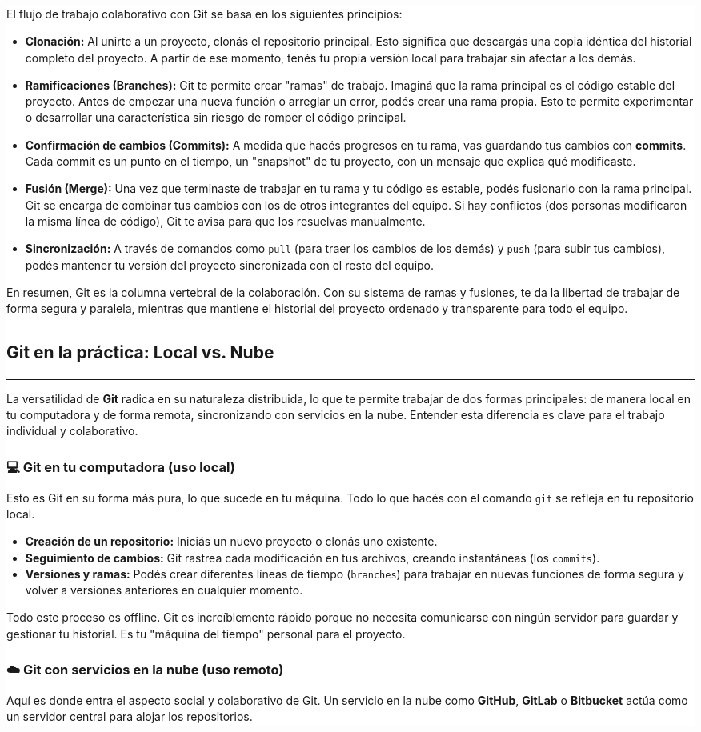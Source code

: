El flujo de trabajo colaborativo con Git se basa en los siguientes principios:

* **Clonación:** Al unirte a un proyecto, clonás el repositorio principal. Esto significa que descargás una copia idéntica del historial completo del proyecto. A partir de ese momento, tenés tu propia versión local para trabajar sin afectar a los demás.

* **Ramificaciones (Branches):** Git te permite crear "ramas" de trabajo. Imaginá que la rama principal es el código estable del proyecto. Antes de empezar una nueva función o arreglar un error, podés crear una rama propia. Esto te permite experimentar o desarrollar una característica sin riesgo de romper el código principal.

* **Confirmación de cambios (Commits):** A medida que hacés progresos en tu rama, vas guardando tus cambios con **commits**. Cada commit es un punto en el tiempo, un "snapshot" de tu proyecto, con un mensaje que explica qué modificaste.

* **Fusión (Merge):** Una vez que terminaste de trabajar en tu rama y tu código es estable, podés fusionarlo con la rama principal. Git se encarga de combinar tus cambios con los de otros integrantes del equipo. Si hay conflictos (dos personas modificaron la misma línea de código), Git te avisa para que los resuelvas manualmente.

* **Sincronización:** A través de comandos como `pull` (para traer los cambios de los demás) y `push` (para subir tus cambios), podés mantener tu versión del proyecto sincronizada con el resto del equipo.

En resumen, Git es la columna vertebral de la colaboración. Con su sistema de ramas y fusiones, te da la libertad de trabajar de forma segura y paralela, mientras que mantiene el historial del proyecto ordenado y transparente para todo el equipo.

## Git en la práctica: Local vs. Nube

---

La versatilidad de **Git** radica en su naturaleza distribuida, lo que te permite trabajar de dos formas principales: de manera local en tu computadora y de forma remota, sincronizando con servicios en la nube. Entender esta diferencia es clave para el trabajo individual y colaborativo.

### 💻 Git en tu computadora (uso local)

Esto es Git en su forma más pura, lo que sucede en tu máquina. Todo lo que hacés con el comando `git` se refleja en tu repositorio local.

* **Creación de un repositorio:** Iniciás un nuevo proyecto o clonás uno existente.
* **Seguimiento de cambios:** Git rastrea cada modificación en tus archivos, creando instantáneas (los `commits`).
* **Versiones y ramas:** Podés crear diferentes líneas de tiempo (`branches`) para trabajar en nuevas funciones de forma segura y volver a versiones anteriores en cualquier momento.

Todo este proceso es offline. Git es increíblemente rápido porque no necesita comunicarse con ningún servidor para guardar y gestionar tu historial. Es tu "máquina del tiempo" personal para el proyecto.

### ☁️ Git con servicios en la nube (uso remoto)

Aquí es donde entra el aspecto social y colaborativo de Git. Un servicio en la nube como **GitHub**, **GitLab** o **Bitbucket** actúa como un servidor central para alojar los repositorios.

